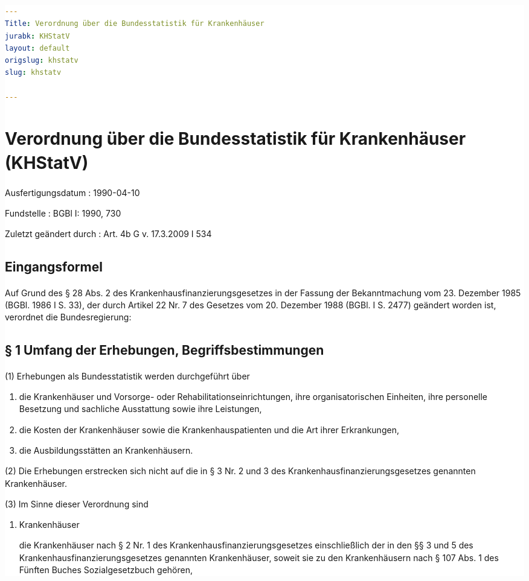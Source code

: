 ```yaml
---
Title: Verordnung über die Bundesstatistik für Krankenhäuser
jurabk: KHStatV
layout: default
origslug: khstatv
slug: khstatv

---
```


# Verordnung über die Bundesstatistik für Krankenhäuser (KHStatV)

Ausfertigungsdatum
:   1990-04-10

Fundstelle
:   BGBl I: 1990, 730

Zuletzt geändert durch
:   Art. 4b G v. 17.3.2009 I 534

## Eingangsformel

Auf Grund des § 28 Abs. 2 des Krankenhausfinanzierungsgesetzes in der
Fassung der Bekanntmachung vom 23. Dezember 1985 (BGBl. 1986 I S. 33),
der durch Artikel 22 Nr. 7 des Gesetzes vom 20. Dezember 1988 (BGBl. I
S. 2477) geändert worden ist, verordnet die Bundesregierung:

## § 1 Umfang der Erhebungen, Begriffsbestimmungen

(1) Erhebungen als Bundesstatistik werden durchgeführt über

1.  die Krankenhäuser und Vorsorge- oder Rehabilitationseinrichtungen,
    ihre organisatorischen Einheiten, ihre personelle Besetzung und
    sachliche Ausstattung sowie ihre Leistungen,


2.  die Kosten der Krankenhäuser sowie die Krankenhauspatienten und die
    Art ihrer Erkrankungen,


3.  die Ausbildungsstätten an Krankenhäusern.




(2) Die Erhebungen erstrecken sich nicht auf die in § 3 Nr. 2 und 3
des Krankenhausfinanzierungsgesetzes genannten Krankenhäuser.

(3) Im Sinne dieser Verordnung sind

1.  Krankenhäuser

    die Krankenhäuser nach § 2 Nr. 1 des Krankenhausfinanzierungsgesetzes
    einschließlich der in den §§ 3 und 5 des
    Krankenhausfinanzierungsgesetzes genannten Krankenhäuser, soweit sie
    zu den Krankenhäusern nach § 107 Abs. 1 des Fünften Buches
    Sozialgesetzbuch gehören,
